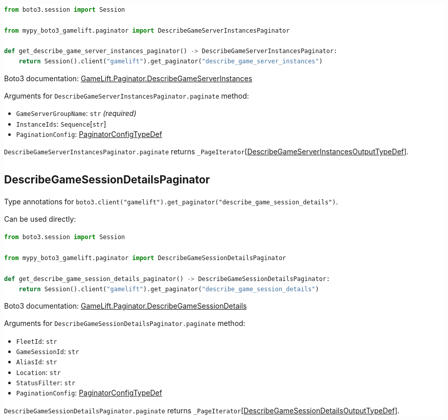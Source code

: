 ```python
from boto3.session import Session

from mypy_boto3_gamelift.paginator import DescribeGameServerInstancesPaginator

def get_describe_game_server_instances_paginator() -> DescribeGameServerInstancesPaginator:
    return Session().client("gamelift").get_paginator("describe_game_server_instances")
```

Boto3 documentation:
[GameLift.Paginator.DescribeGameServerInstances](https://boto3.amazonaws.com/v1/documentation/api/latest/reference/services/gamelift.html#GameLift.Paginator.DescribeGameServerInstances)

Arguments for `DescribeGameServerInstancesPaginator.paginate` method:

- `GameServerGroupName`: `str` *(required)*
- `InstanceIds`: `Sequence`\[`str`\]
- `PaginationConfig`:
  [PaginatorConfigTypeDef](./type_defs.md#paginatorconfigtypedef)

`DescribeGameServerInstancesPaginator.paginate` returns
`_PageIterator`\[[DescribeGameServerInstancesOutputTypeDef](./type_defs.md#describegameserverinstancesoutputtypedef)\].

<a id="describegamesessiondetailspaginator"></a>

## DescribeGameSessionDetailsPaginator

Type annotations for
`boto3.client("gamelift").get_paginator("describe_game_session_details")`.

Can be used directly:

```python
from boto3.session import Session

from mypy_boto3_gamelift.paginator import DescribeGameSessionDetailsPaginator

def get_describe_game_session_details_paginator() -> DescribeGameSessionDetailsPaginator:
    return Session().client("gamelift").get_paginator("describe_game_session_details")
```

Boto3 documentation:
[GameLift.Paginator.DescribeGameSessionDetails](https://boto3.amazonaws.com/v1/documentation/api/latest/reference/services/gamelift.html#GameLift.Paginator.DescribeGameSessionDetails)

Arguments for `DescribeGameSessionDetailsPaginator.paginate` method:

- `FleetId`: `str`
- `GameSessionId`: `str`
- `AliasId`: `str`
- `Location`: `str`
- `StatusFilter`: `str`
- `PaginationConfig`:
  [PaginatorConfigTypeDef](./type_defs.md#paginatorconfigtypedef)

`DescribeGameSessionDetailsPaginator.paginate` returns
`_PageIterator`\[[DescribeGameSessionDetailsOutputTypeDef](./type_defs.md#describegamesessiondetailsoutputtypedef)\].
